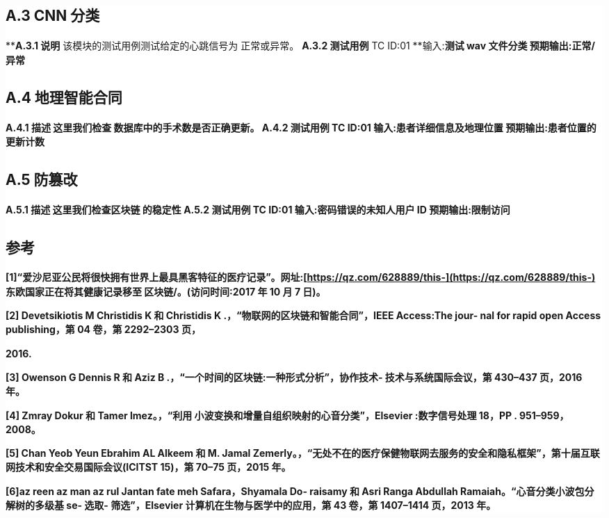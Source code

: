 ## **A.3 CNN 分类**

****A.3.1 说明**
该模块的测试用例测试给定的心跳信号为
正常或异常。
**A.3.2 测试用例**
TC ID:01
**输入:**测试 wav 文件分类
**预期输出**:正常/异常**

## ****A.4 地理智能合同****

****A.4.1 描述**
这里我们检查
数据库中的手术数是否正确更新。
**A.4.2 测试用例**
TC ID:01
**输入**:患者详细信息及地理位置
**预期输出**:患者位置的更新计数**

## **A.5 防篡改**

****A.5.1 描述**
这里我们检查区块链
**的稳定性 A.5.2 测试用例**
TC ID:01
**输入**:密码错误的未知人用户 ID
**预期输出**:限制访问**

## **参考**

**[1]“爱沙尼亚公民将很快拥有世界上最具黑客特征的医疗记录”。网址:[https://qz.com/628889/this-](https://qz.com/628889/this-)
东欧国家正在将其健康记录移至
区块链/。(访问时间:2017 年 10 月 7 日)。**

**[2] Devetsikiotis M Christidis K 和 Christidis K .，“物联网的区块链和智能合同”，IEEE Access:The jour-
nal for rapid open Access publishing，第 04 卷，第 2292–2303 页，**

**2016.**

**[3] Owenson G Dennis R 和 Aziz B .，“一个时间的区块链:一种形式分析”，协作技术-
技术与系统国际会议，第 430–437 页，2016 年。**

**[4] Zmray Dokur 和 Tamer lmez。，“利用
小波变换和增量自组织映射的心音分类”，Elsevier
:数字信号处理 18，PP . 951–959，2008。**

**[5] Chan Yeob Yeun Ebrahim AL Alkeem 和 M. Jamal Zemerly。，“无处不在的医疗保健物联网去服务的安全和隐私框架”，第十届互联网技术和安全交易国际会议(ICITST 15)，第 70–75 页，2015 年。**

**[6]az reen az man az rul Jantan fate meh Safara，Shyamala Do-
raisamy 和 Asri Ranga Abdullah Ramaiah。“心音分类小波包分解树的多级基 se-
选取-
筛选”，Elsevier 计算机在生物与医学中的应用，第 43 卷，第 1407–1414 页，2013 年。**
